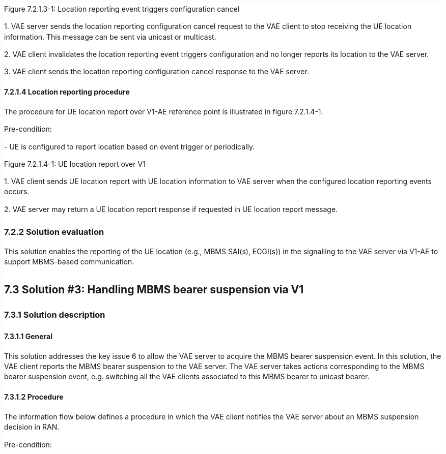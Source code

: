 Figure 7.2.1.3-1: Location reporting event triggers configuration cancel

1\. VAE server sends the location reporting configuration cancel request
to the VAE client to stop receiving the UE location information. This
message can be sent via unicast or multicast.

2\. VAE client invalidates the location reporting event triggers
configuration and no longer reports its location to the VAE server.

3\. VAE client sends the location reporting configuration cancel
response to the VAE server.

#### 7.2.1.4 Location reporting procedure

The procedure for UE location report over V1-AE reference point is
illustrated in figure 7.2.1.4-1.

Pre-condition:

\- UE is configured to report location based on event trigger or
periodically.

Figure 7.2.1.4-1: UE location report over V1

1\. VAE client sends UE location report with UE location information to
VAE server when the configured location reporting events occurs.

2\. VAE server may return a UE location report response if requested in
UE location report message.

### 7.2.2 Solution evaluation

This solution enables the reporting of the UE location (e.g., MBMS
SAI(s), ECGI(s)) in the signalling to the VAE server via V1-AE to
support MBMS-based communication.

7.3 Solution \#3: Handling MBMS bearer suspension via V1
--------------------------------------------------------

### 7.3.1 Solution description

#### 7.3.1.1 General

This solution addresses the key issue 6 to allow the VAE server to
acquire the MBMS bearer suspension event. In this solution, the VAE
client reports the MBMS bearer suspension to the VAE server. The VAE
server takes actions corresponding to the MBMS bearer suspension event,
e.g. switching all the VAE clients associated to this MBMS bearer to
unicast bearer.

#### 7.3.1.2 Procedure

The information flow below defines a procedure in which the VAE client
notifies the VAE server about an MBMS suspension decision in RAN.

Pre-condition:
